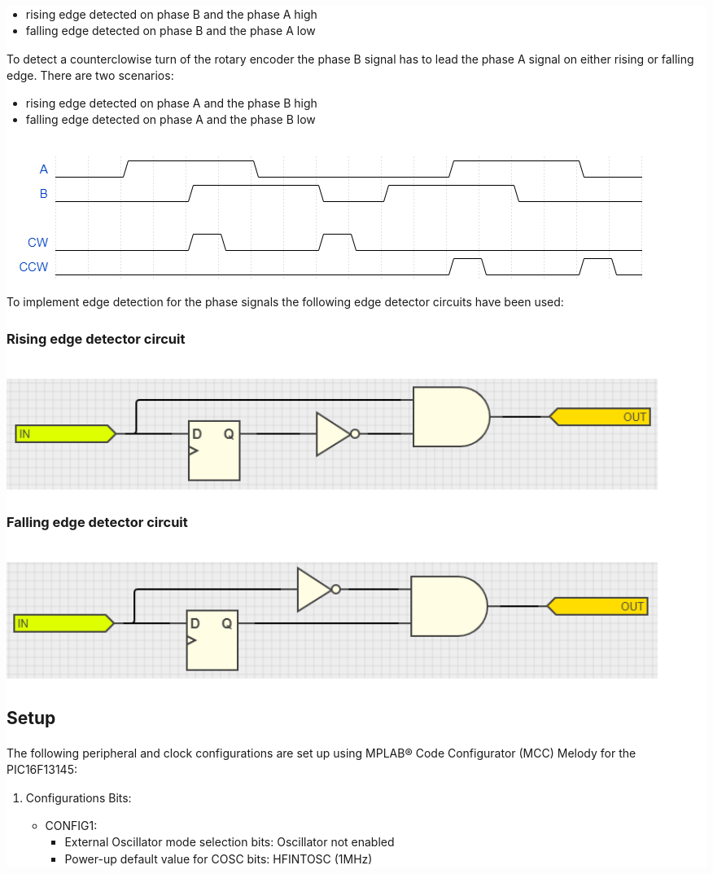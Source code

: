 - rising edge detected on phase B and the phase A high
- falling edge detected on phase B and the phase A low

To detect a counterclowise turn of the rotary encoder the phase B signal has to lead the phase A signal on either rising or falling edge. There are two scenarios:

- rising edge detected on phase A and the phase B high
- falling edge detected on phase A and the phase B low

<br><img src="images/waveforms.png" width="800">

To implement edge detection for the phase signals the following edge detector circuits have been used:

### Rising edge detector circuit

<br><img src="images/clb_rising_edge_detect_circuit.png" width="800">

### Falling edge detector circuit

<br><img src="images/clb_falling_edge_detect_circuit.png" width="800">

## Setup

The following peripheral and clock configurations are set up using MPLAB® Code Configurator (MCC) Melody for the PIC16F13145:

1. Configurations Bits:

   - CONFIG1:
     - External Oscillator mode selection bits: Oscillator not enabled
     - Power-up default value for COSC bits: HFINTOSC (1MHz)